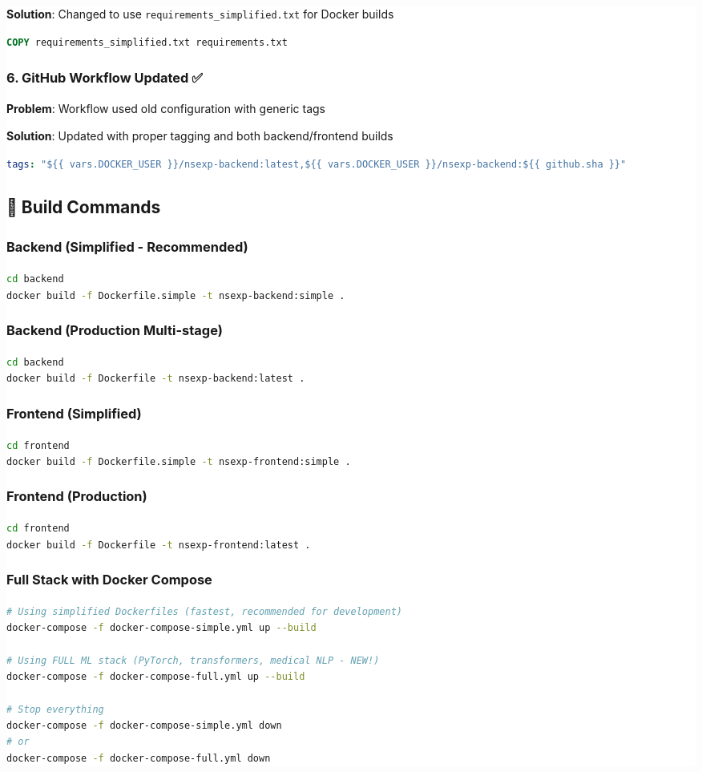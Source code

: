 **Solution**: Changed to use `requirements_simplified.txt` for Docker builds
```dockerfile
COPY requirements_simplified.txt requirements.txt
```

### 6. GitHub Workflow Updated ✅
**Problem**: Workflow used old configuration with generic tags

**Solution**: Updated with proper tagging and both backend/frontend builds
```yaml
tags: "${{ vars.DOCKER_USER }}/nsexp-backend:latest,${{ vars.DOCKER_USER }}/nsexp-backend:${{ github.sha }}"
```

## 🚀 Build Commands

### Backend (Simplified - Recommended)
```bash
cd backend
docker build -f Dockerfile.simple -t nsexp-backend:simple .
```

### Backend (Production Multi-stage)
```bash
cd backend
docker build -f Dockerfile -t nsexp-backend:latest .
```

### Frontend (Simplified)
```bash
cd frontend
docker build -f Dockerfile.simple -t nsexp-frontend:simple .
```

### Frontend (Production)
```bash
cd frontend
docker build -f Dockerfile -t nsexp-frontend:latest .
```

### Full Stack with Docker Compose
```bash
# Using simplified Dockerfiles (fastest, recommended for development)
docker-compose -f docker-compose-simple.yml up --build

# Using FULL ML stack (PyTorch, transformers, medical NLP - NEW!)
docker-compose -f docker-compose-full.yml up --build

# Stop everything
docker-compose -f docker-compose-simple.yml down
# or
docker-compose -f docker-compose-full.yml down
```
